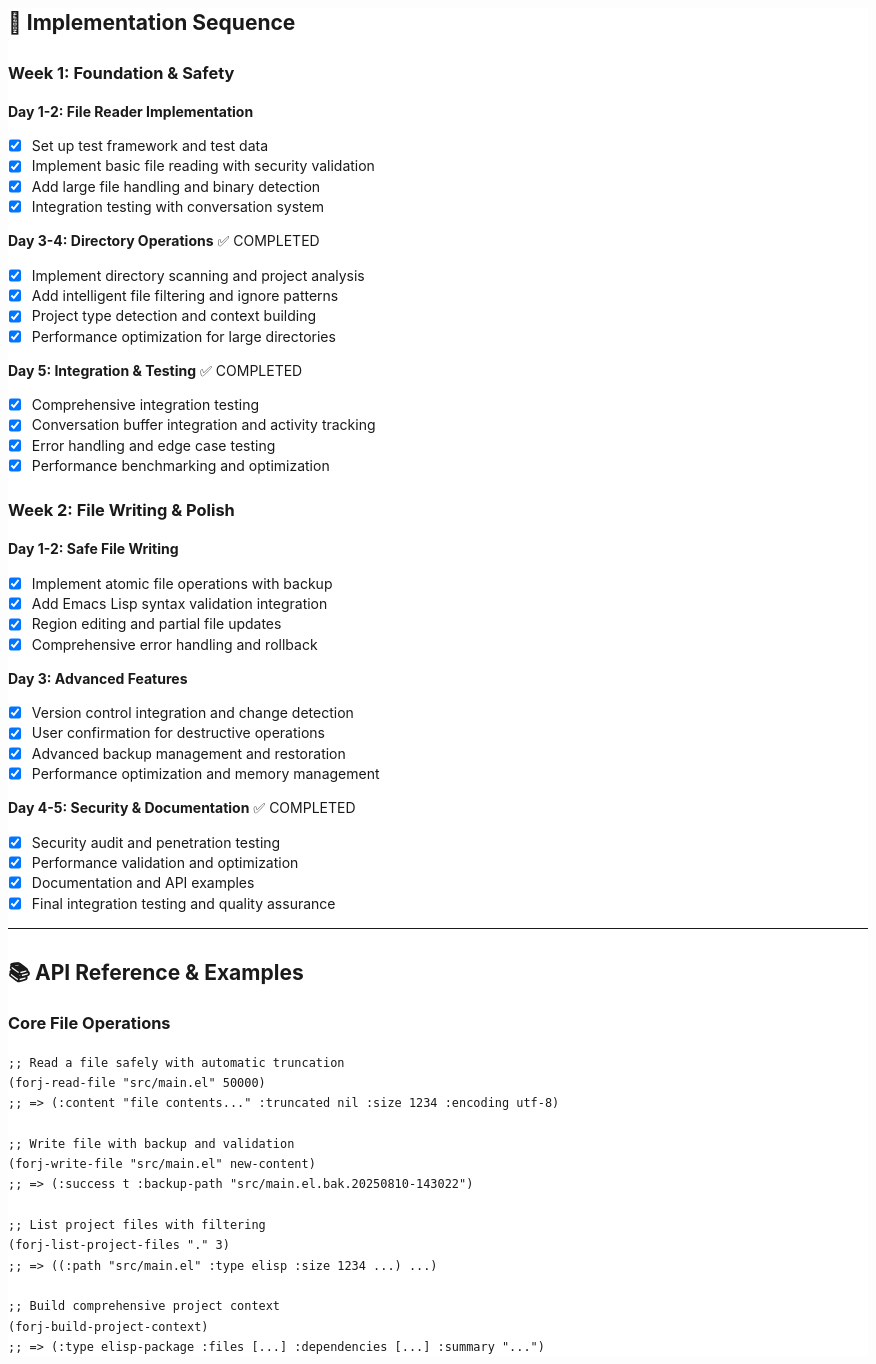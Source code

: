 ## 🚀 **Implementation Sequence**

### **Week 1: Foundation & Safety** 
**Day 1-2: File Reader Implementation**
- [x] Set up test framework and test data
- [x] Implement basic file reading with security validation
- [x] Add large file handling and binary detection
- [x] Integration testing with conversation system

**Day 3-4: Directory Operations** ✅ COMPLETED
- [x] Implement directory scanning and project analysis
- [x] Add intelligent file filtering and ignore patterns
- [x] Project type detection and context building
- [x] Performance optimization for large directories

**Day 5: Integration & Testing** ✅ COMPLETED
- [x] Comprehensive integration testing
- [x] Conversation buffer integration and activity tracking
- [x] Error handling and edge case testing
- [x] Performance benchmarking and optimization

### **Week 2: File Writing & Polish**
**Day 1-2: Safe File Writing**
- [x] Implement atomic file operations with backup
- [x] Add Emacs Lisp syntax validation integration
- [x] Region editing and partial file updates
- [x] Comprehensive error handling and rollback

**Day 3: Advanced Features**
- [x] Version control integration and change detection  
- [x] User confirmation for destructive operations
- [x] Advanced backup management and restoration
- [x] Performance optimization and memory management

**Day 4-5: Security & Documentation** ✅ COMPLETED
- [x] Security audit and penetration testing
- [x] Performance validation and optimization
- [x] Documentation and API examples
- [x] Final integration testing and quality assurance

---

## 📚 **API Reference & Examples**

### **Core File Operations**
```elisp
;; Read a file safely with automatic truncation
(forj-read-file "src/main.el" 50000)
;; => (:content "file contents..." :truncated nil :size 1234 :encoding utf-8)

;; Write file with backup and validation
(forj-write-file "src/main.el" new-content)
;; => (:success t :backup-path "src/main.el.bak.20250810-143022")

;; List project files with filtering
(forj-list-project-files "." 3)
;; => ((:path "src/main.el" :type elisp :size 1234 ...) ...)

;; Build comprehensive project context
(forj-build-project-context)
;; => (:type elisp-package :files [...] :dependencies [...] :summary "...")
```
